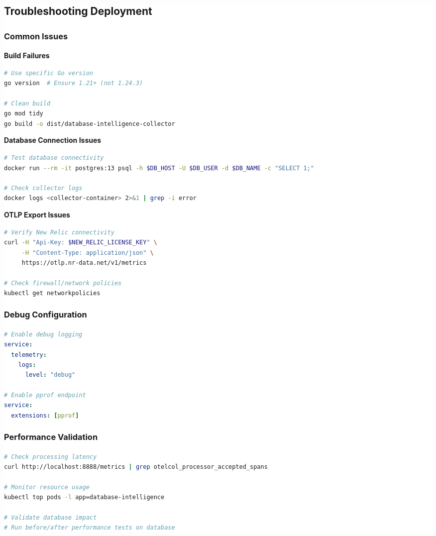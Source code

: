 ## Troubleshooting Deployment

### Common Issues

**Build Failures**
```bash
# Use specific Go version
go version  # Ensure 1.21+ (not 1.24.3)

# Clean build
go mod tidy
go build -o dist/database-intelligence-collector
```

**Database Connection Issues**
```bash
# Test database connectivity
docker run --rm -it postgres:13 psql -h $DB_HOST -U $DB_USER -d $DB_NAME -c "SELECT 1;"

# Check collector logs
docker logs <collector-container> 2>&1 | grep -i error
```

**OTLP Export Issues**
```bash
# Verify New Relic connectivity
curl -H "Api-Key: $NEW_RELIC_LICENSE_KEY" \
     -H "Content-Type: application/json" \
     https://otlp.nr-data.net/v1/metrics

# Check firewall/network policies
kubectl get networkpolicies
```

### Debug Configuration
```yaml
# Enable debug logging
service:
  telemetry:
    logs:
      level: "debug"
      
# Enable pprof endpoint
service:
  extensions: [pprof]
```

### Performance Validation
```bash
# Check processing latency
curl http://localhost:8888/metrics | grep otelcol_processor_accepted_spans

# Monitor resource usage
kubectl top pods -l app=database-intelligence

# Validate database impact
# Run before/after performance tests on database
```
